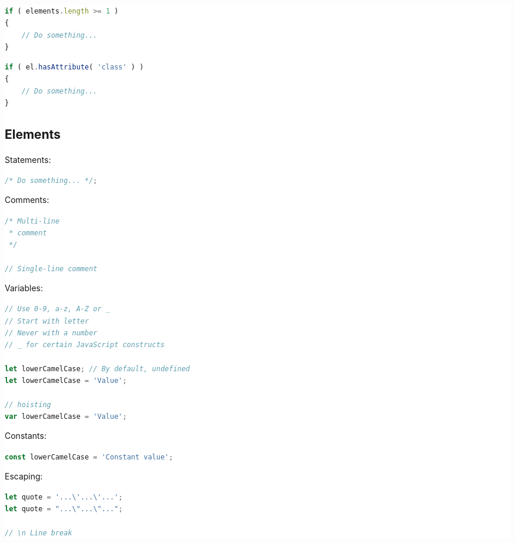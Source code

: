 ```js
if ( elements.length >= 1 )
{
    // Do something...
}
```

```js
if ( el.hasAttribute( 'class' ) )
{
    // Do something...
}
```

## Elements

Statements:

```js
/* Do something... */;
```

Comments:

```js
/* Multi-line
 * comment
 */

// Single-line comment
```

Variables:

```js
// Use 0-9, a-z, A-Z or _
// Start with letter
// Never with a number
// _ for certain JavaScript constructs

let lowerCamelCase; // By default, undefined
let lowerCamelCase = 'Value';

// hoisting
var lowerCamelCase = 'Value';
```

Constants:

```js
const lowerCamelCase = 'Constant value';
```

Escaping:

```js
let quote = '...\'...\'...';
let quote = "...\"...\"...";

// \n Line break
```
